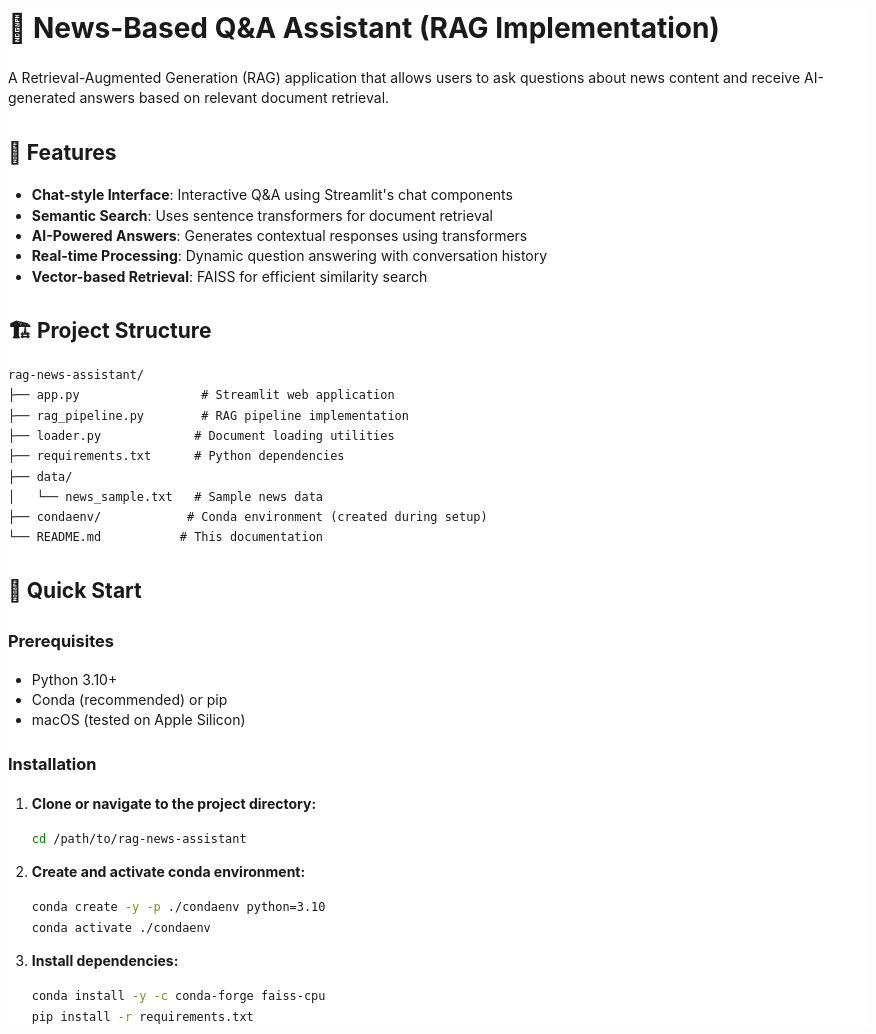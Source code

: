 # 📰 News-Based Q&A Assistant (RAG Implementation)

A Retrieval-Augmented Generation (RAG) application that allows users to ask questions about news content and receive AI-generated answers based on relevant document retrieval.

## 🎯 Features

- **Chat-style Interface**: Interactive Q&A using Streamlit's chat components
- **Semantic Search**: Uses sentence transformers for document retrieval
- **AI-Powered Answers**: Generates contextual responses using transformers
- **Real-time Processing**: Dynamic question answering with conversation history
- **Vector-based Retrieval**: FAISS for efficient similarity search

## 🏗️ Project Structure

```
rag-news-assistant/
├── app.py                 # Streamlit web application
├── rag_pipeline.py        # RAG pipeline implementation
├── loader.py             # Document loading utilities
├── requirements.txt      # Python dependencies
├── data/
│   └── news_sample.txt   # Sample news data
├── condaenv/            # Conda environment (created during setup)
└── README.md           # This documentation
```

## 🚀 Quick Start

### Prerequisites

- Python 3.10+
- Conda (recommended) or pip
- macOS (tested on Apple Silicon)

### Installation

1. **Clone or navigate to the project directory:**
   ```bash
   cd /path/to/rag-news-assistant
   ```

2. **Create and activate conda environment:**
   ```bash
   conda create -y -p ./condaenv python=3.10
   conda activate ./condaenv
   ```

3. **Install dependencies:**
   ```bash
   conda install -y -c conda-forge faiss-cpu
   pip install -r requirements.txt
   ```
